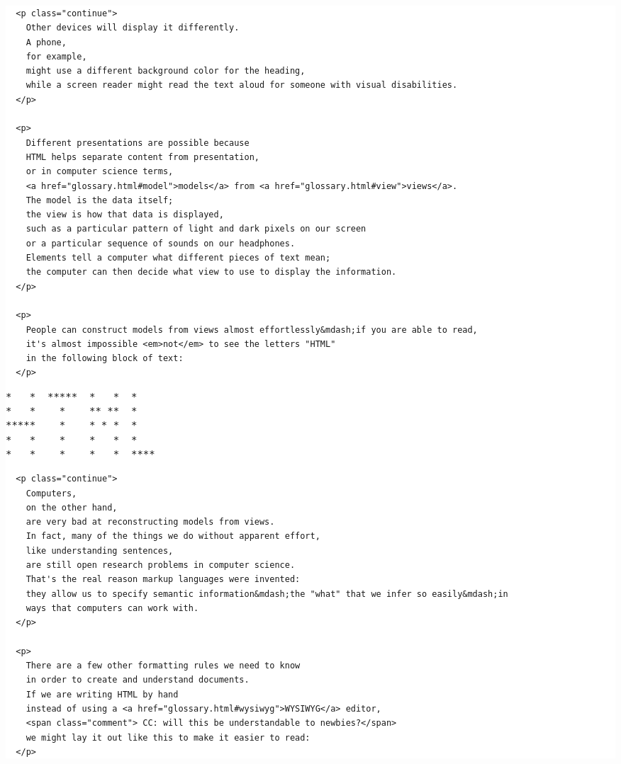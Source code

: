       <p class="continue">
        Other devices will display it differently.
        A phone,
        for example,
        might use a different background color for the heading,
        while a screen reader might read the text aloud for someone with visual disabilities.
      </p>

      <p>
        Different presentations are possible because
        HTML helps separate content from presentation,
        or in computer science terms,
        <a href="glossary.html#model">models</a> from <a href="glossary.html#view">views</a>.
        The model is the data itself;
        the view is how that data is displayed,
        such as a particular pattern of light and dark pixels on our screen
        or a particular sequence of sounds on our headphones.
        Elements tell a computer what different pieces of text mean;
        the computer can then decide what view to use to display the information.
      </p>

      <p>
        People can construct models from views almost effortlessly&mdash;if you are able to read,
        it's almost impossible <em>not</em> to see the letters "HTML"
        in the following block of text:
      </p>

<pre>
*   *  *****  *   *  *
*   *    *    ** **  *
*****    *    * * *  *
*   *    *    *   *  *
*   *    *    *   *  ****
</pre>

      <p class="continue">
        Computers,
        on the other hand,
        are very bad at reconstructing models from views.
        In fact, many of the things we do without apparent effort,
        like understanding sentences,
        are still open research problems in computer science.
        That's the real reason markup languages were invented:
        they allow us to specify semantic information&mdash;the "what" that we infer so easily&mdash;in
        ways that computers can work with.
      </p>

      <p>
        There are a few other formatting rules we need to know
        in order to create and understand documents.
        If we are writing HTML by hand
        instead of using a <a href="glossary.html#wysiwyg">WYSIWYG</a> editor,
        <span class="comment"> CC: will this be understandable to newbies?</span>
        we might lay it out like this to make it easier to read:
      </p>
